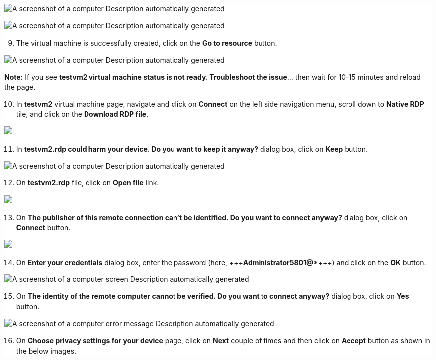 ![A screenshot of a computer Description automatically
generated](./media/image103.png)

![A screenshot of a computer Description automatically
generated](./media/image104.png)

9.  The virtual machine is successfully created, click on the **Go to
    resource** button.

![A screenshot of a computer Description automatically
generated](./media/image105.png)

**Note:** If you see **testvm2 virtual machine status is not ready.
Troubleshoot the issue**… then wait for 10-15 minutes and reload the
page.

10. In **testvm2** virtual machine page, navigate and click on
    **Connect** on the left side navigation menu, scroll down to
    **Native RDP** tile, and click on the **Download RDP file**.

![](./media/image106.png)

11. In **testvm2.rdp could harm your device. Do you want to keep it
    anyway?** dialog box, click on **Keep** button.

![A screenshot of a computer Description automatically
generated](./media/image107.png)

12. On **testvm2.rdp** file, click on **Open file** link.

 ![](./media/image108.png)

13. On **The publisher of this remote connection can’t be identified. Do
    you want to connect anyway?** dialog box, click on **Connect**
    button.

 ![](./media/image109.png)

14. On **Enter your credentials** dialog box, enter the password (here,
    +++**Administrator5801@\***+++) and click on the **OK** button.

![A screenshot of a computer screen Description automatically
generated](./media/image110.png)

15. On **The identity of the remote computer cannot be verified. Do you
    want to connect anyway?** dialog box, click on **Yes** button.

![A screenshot of a computer error message Description automatically
generated](./media/image111.png)

16. On **Choose privacy settings for your device** page, click on
    **Next** couple of times and then click on **Accept** button as
    shown in the below images.
